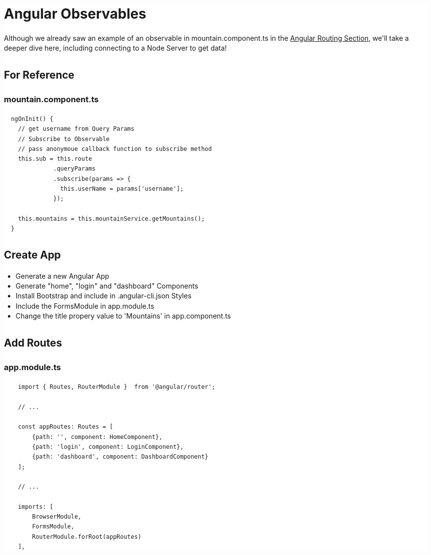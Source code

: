 # Angular Observables

Although we already saw an example of an observable in mountain.component.ts in the [Angular Routing Section](https://github.com/RobertFrenette/E-31_Spring_2019/tree/master/16_Angular/8_demo_Router), we'll take a deeper dive here, including connecting to a Node Server to get data!

## For Reference
### mountain.component.ts
```
  ngOnInit() {
    // get username from Query Params
    // Subscribe to Observable
    // pass anonymoue callback function to subscribe method
    this.sub = this.route
              .queryParams
              .subscribe(params => {
                this.userName = params['username'];
              });
    
    this.mountains = this.mountainService.getMountains();
  }
```

## Create App
+ Generate a new Angular App
+ Generate "home", "login" and "dashboard" Components
+ Install Bootstrap and include in .angular-cli.json Styles
+ Include the FormsModule in app.module.ts
+ Change the title propery value to 'Mountains' in app.component.ts

## Add Routes
### app.module.ts
```
	import { Routes, RouterModule }  from '@angular/router';

	// ...

	const appRoutes: Routes = [
		{path: '', component: HomeComponent},
		{path: 'login', component: LoginComponent},
		{path: 'dashboard', component: DashboardComponent}
	];

	// ...

	imports: [
		BrowserModule,
		FormsModule,
		RouterModule.forRoot(appRoutes)
	],
```
